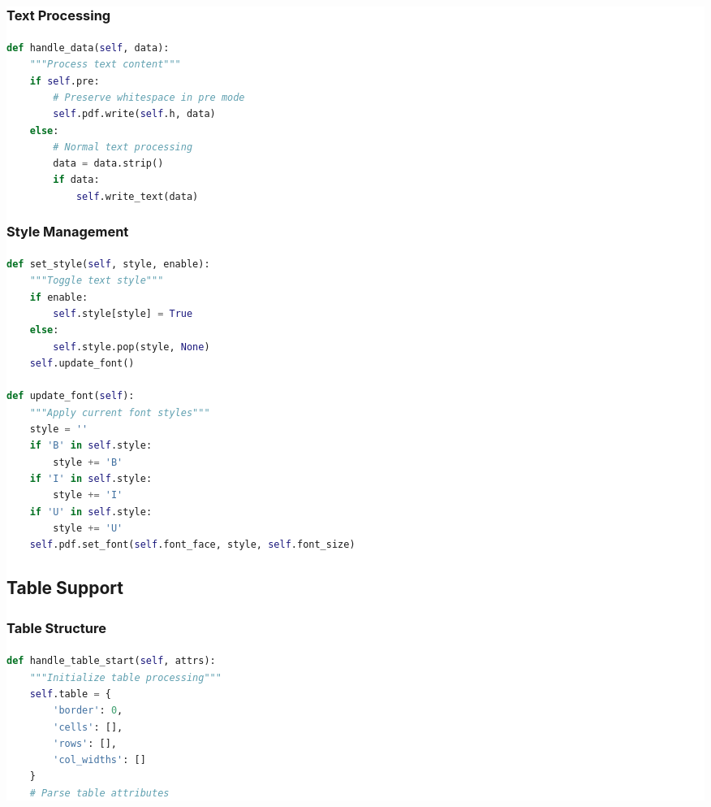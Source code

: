 ### Text Processing
```python
def handle_data(self, data):
    """Process text content"""
    if self.pre:
        # Preserve whitespace in pre mode
        self.pdf.write(self.h, data)
    else:
        # Normal text processing
        data = data.strip()
        if data:
            self.write_text(data)
```

### Style Management
```python
def set_style(self, style, enable):
    """Toggle text style"""
    if enable:
        self.style[style] = True
    else:
        self.style.pop(style, None)
    self.update_font()

def update_font(self):
    """Apply current font styles"""
    style = ''
    if 'B' in self.style:
        style += 'B'
    if 'I' in self.style:
        style += 'I'
    if 'U' in self.style:
        style += 'U'
    self.pdf.set_font(self.font_face, style, self.font_size)
```

## Table Support

### Table Structure
```python
def handle_table_start(self, attrs):
    """Initialize table processing"""
    self.table = {
        'border': 0,
        'cells': [],
        'rows': [],
        'col_widths': []
    }
    # Parse table attributes
```
